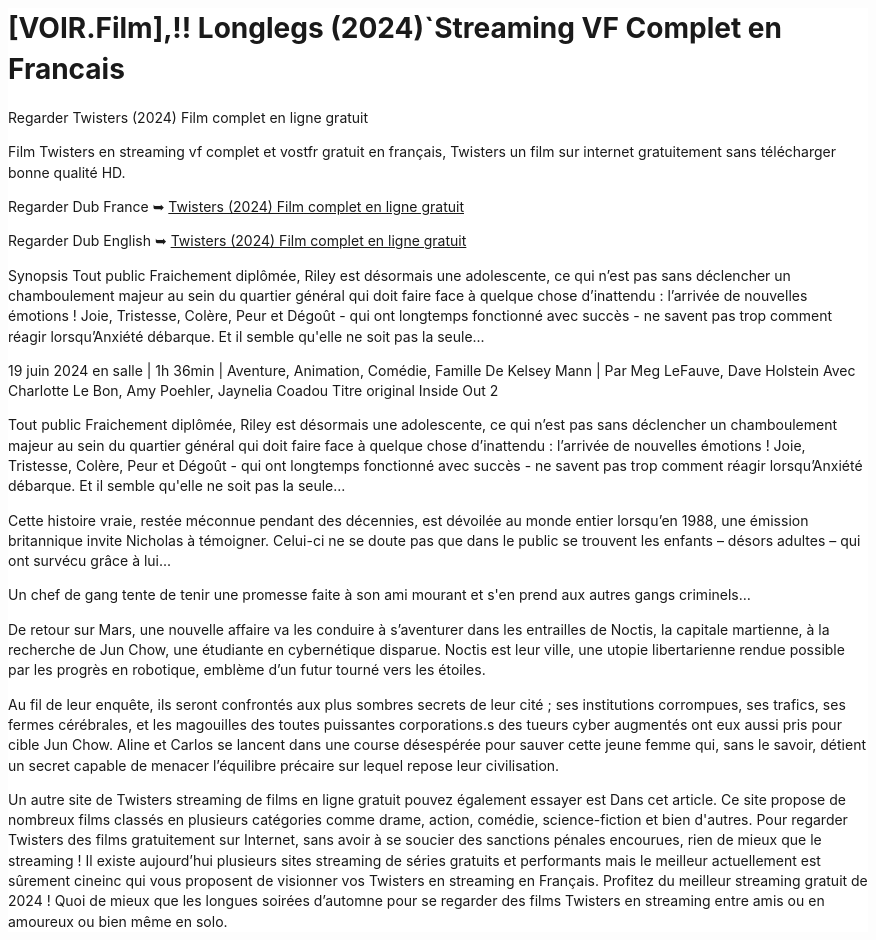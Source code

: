 # [VOIR.Film],!! Longlegs (2024)`Streaming VF Complet en Francais

Regarder Twisters (2024) Film complet en ligne gratuit

Film Twisters en streaming vf complet et vostfr gratuit en français, Twisters un film sur internet gratuitement sans télécharger bonne qualité HD.

Regarder Dub France ➥ [Twisters (2024) Film complet en ligne gratuit](https://bigtube55.org/fr/718821/twisters.html)

Regarder Dub English ➥ [Twisters (2024) Film complet en ligne gratuit](https://bigtube55.org/fr/718821/twisters.html)

Synopsis Tout public Fraichement diplômée, Riley est désormais une adolescente, ce qui n’est pas sans déclencher un chamboulement majeur au sein du quartier général qui doit faire face à quelque chose d’inattendu : l’arrivée de nouvelles émotions ! Joie, Tristesse, Colère, Peur et Dégoût - qui ont longtemps fonctionné avec succès - ne savent pas trop comment réagir lorsqu’Anxiété débarque. Et il semble qu'elle ne soit pas la seule...

19 juin 2024 en salle | 1h 36min | Aventure, Animation, Comédie, Famille De Kelsey Mann | Par Meg LeFauve, Dave Holstein Avec Charlotte Le Bon, Amy Poehler, Jaynelia Coadou Titre original Inside Out 2

Tout public Fraichement diplômée, Riley est désormais une adolescente, ce qui n’est pas sans déclencher un chamboulement majeur au sein du quartier général qui doit faire face à quelque chose d’inattendu : l’arrivée de nouvelles émotions ! Joie, Tristesse, Colère, Peur et Dégoût - qui ont longtemps fonctionné avec succès - ne savent pas trop comment réagir lorsqu’Anxiété débarque. Et il semble qu'elle ne soit pas la seule...

Cette histoire vraie, restée méconnue pendant des décennies, est dévoilée au monde entier lorsqu’en 1988, une émission britannique invite Nicholas à témoigner. Celui-ci ne se doute pas que dans le public se trouvent les enfants – désors adultes – qui ont survécu grâce à lui...

Un chef de gang tente de tenir une promesse faite à son ami mourant et s'en prend aux autres gangs criminels…

De retour sur Mars, une nouvelle affaire va les conduire à s’aventurer dans les entrailles de Noctis, la capitale martienne, à la recherche de Jun Chow, une étudiante en cybernétique disparue. Noctis est leur ville, une utopie libertarienne rendue possible par les progrès en robotique, emblème d’un futur tourné vers les étoiles.

Au fil de leur enquête, ils seront confrontés aux plus sombres secrets de leur cité ; ses institutions corrompues, ses trafics, ses fermes cérébrales, et les magouilles des toutes puissantes corporations.s des tueurs cyber augmentés ont eux aussi pris pour cible Jun Chow. Aline et Carlos se lancent dans une course désespérée pour sauver cette jeune femme qui, sans le savoir, détient un secret capable de menacer l’équilibre précaire sur lequel repose leur civilisation.

Un autre site de Twisters streaming de films en ligne gratuit pouvez également essayer est Dans cet article. Ce site propose de nombreux films classés en plusieurs catégories comme drame, action, comédie, science-fiction et bien d'autres. Pour regarder Twisters des films gratuitement sur Internet, sans avoir à se soucier des sanctions pénales encourues, rien de mieux que le streaming ! Il existe aujourd’hui plusieurs sites streaming de séries gratuits et performants mais le meilleur actuellement est sûrement cineinc qui vous proposent de visionner vos Twisters en streaming en Français. Profitez du meilleur streaming gratuit de 2024 ! Quoi de mieux que les longues soirées d’automne pour se regarder des films Twisters en streaming entre amis ou en amoureux ou bien même en solo.
